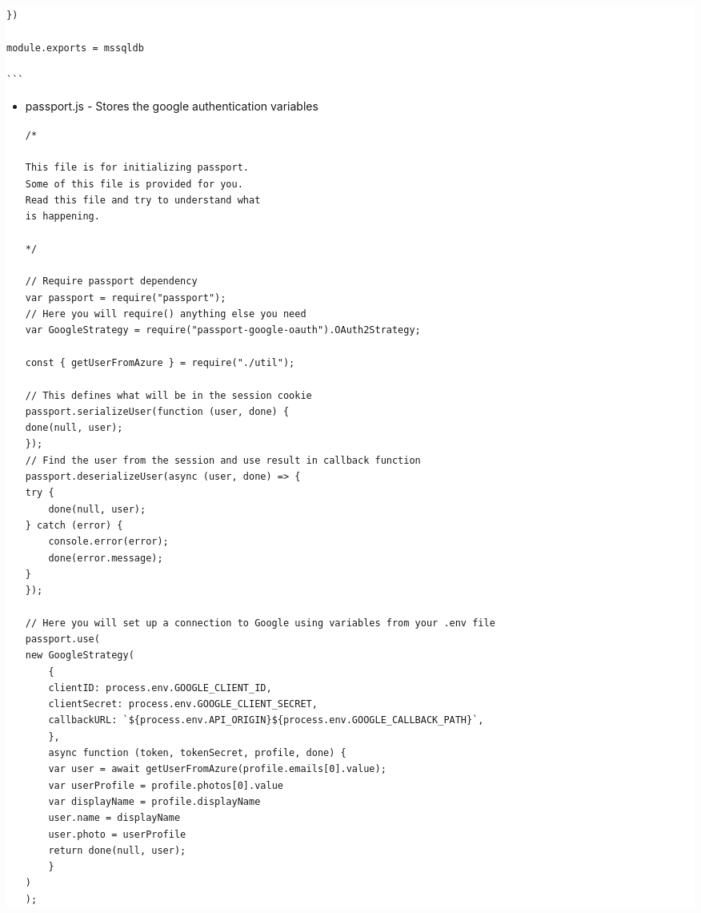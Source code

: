     })

    module.exports = mssqldb

    ```
- passport.js - Stores the google authentication variables
    ```
    /*

    This file is for initializing passport.
    Some of this file is provided for you.
    Read this file and try to understand what
    is happening.

    */

    // Require passport dependency
    var passport = require("passport");
    // Here you will require() anything else you need
    var GoogleStrategy = require("passport-google-oauth").OAuth2Strategy;

    const { getUserFromAzure } = require("./util");

    // This defines what will be in the session cookie
    passport.serializeUser(function (user, done) {
    done(null, user);
    });
    // Find the user from the session and use result in callback function
    passport.deserializeUser(async (user, done) => {
    try {
        done(null, user);
    } catch (error) {
        console.error(error);
        done(error.message);
    }
    });

    // Here you will set up a connection to Google using variables from your .env file
    passport.use(
    new GoogleStrategy(
        {
        clientID: process.env.GOOGLE_CLIENT_ID,
        clientSecret: process.env.GOOGLE_CLIENT_SECRET,
        callbackURL: `${process.env.API_ORIGIN}${process.env.GOOGLE_CALLBACK_PATH}`,
        },
        async function (token, tokenSecret, profile, done) {
        var user = await getUserFromAzure(profile.emails[0].value);
        var userProfile = profile.photos[0].value
        var displayName = profile.displayName
        user.name = displayName
        user.photo = userProfile
        return done(null, user);
        }
    )
    );
